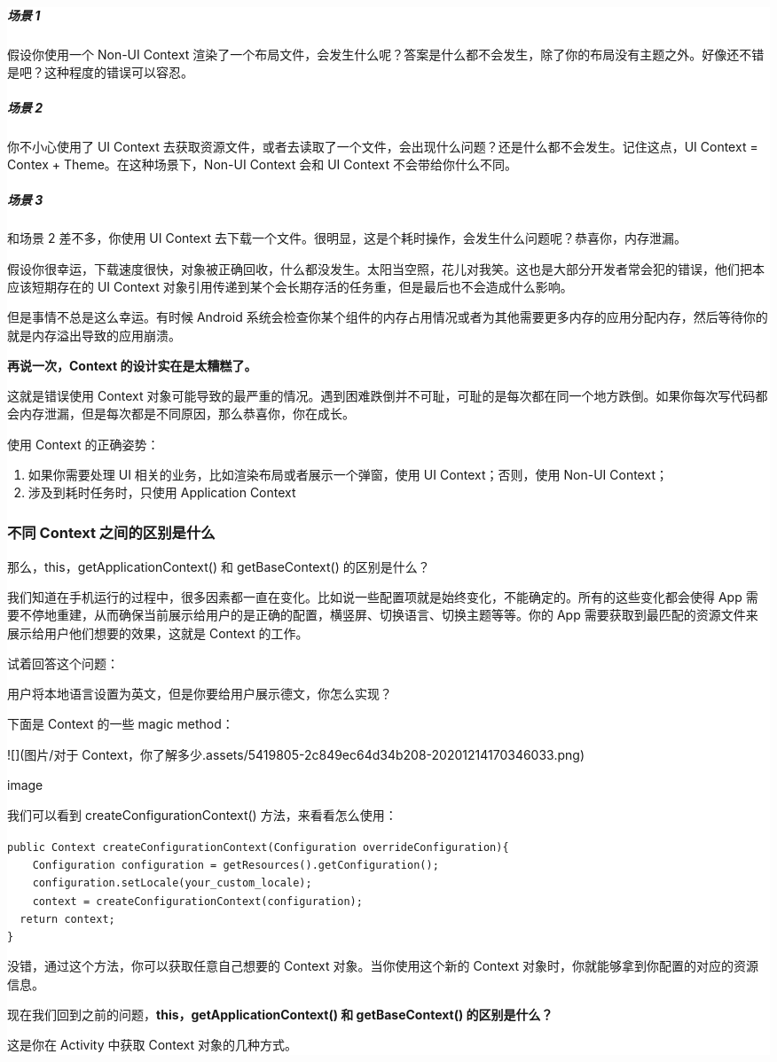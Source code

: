 ##### 场景 1

假设你使用一个 Non-UI Context 渲染了一个布局文件，会发生什么呢？答案是什么都不会发生，除了你的布局没有主题之外。好像还不错是吧？这种程度的错误可以容忍。

##### 场景 2

你不小心使用了 UI Context 去获取资源文件，或者去读取了一个文件，会出现什么问题？还是什么都不会发生。记住这点，UI Context = Contex + Theme。在这种场景下，Non-UI Context 会和 UI Context 不会带给你什么不同。

##### 场景 3

和场景 2 差不多，你使用 UI Context 去下载一个文件。很明显，这是个耗时操作，会发生什么问题呢？恭喜你，内存泄漏。

假设你很幸运，下载速度很快，对象被正确回收，什么都没发生。太阳当空照，花儿对我笑。这也是大部分开发者常会犯的错误，他们把本应该短期存在的 UI Context 对象引用传递到某个会长期存活的任务重，但是最后也不会造成什么影响。

但是事情不总是这么幸运。有时候 Android 系统会检查你某个组件的内存占用情况或者为其他需要更多内存的应用分配内存，然后等待你的就是内存溢出导致的应用崩溃。

**再说一次，Context 的设计实在是太糟糕了。**

这就是错误使用 Context 对象可能导致的最严重的情况。遇到困难跌倒并不可耻，可耻的是每次都在同一个地方跌倒。如果你每次写代码都会内存泄漏，但是每次都是不同原因，那么恭喜你，你在成长。

使用 Context 的正确姿势：

1.  如果你需要处理 UI 相关的业务，比如渲染布局或者展示一个弹窗，使用 UI Context；否则，使用 Non-UI Context；
2.  涉及到耗时任务时，只使用 Application Context

### 不同 Context 之间的区别是什么

那么，this，getApplicationContext() 和 getBaseContext() 的区别是什么？

我们知道在手机运行的过程中，很多因素都一直在变化。比如说一些配置项就是始终变化，不能确定的。所有的这些变化都会使得 App 需要不停地重建，从而确保当前展示给用户的是正确的配置，横竖屏、切换语言、切换主题等等。你的 App 需要获取到最匹配的资源文件来展示给用户他们想要的效果，这就是 Context 的工作。

试着回答这个问题：

用户将本地语言设置为英文，但是你要给用户展示德文，你怎么实现？

下面是 Context 的一些 magic method：

![](图片/对于 Context，你了解多少.assets/5419805-2c849ec64d34b208-20201214170346033.png)

image

我们可以看到 createConfigurationContext() 方法，来看看怎么使用：

```
public Context createConfigurationContext(Configuration overrideConfiguration){
    Configuration configuration = getResources().getConfiguration();
    configuration.setLocale(your_custom_locale);
    context = createConfigurationContext(configuration);
  return context;
} 
```

没错，通过这个方法，你可以获取任意自己想要的 Context 对象。当你使用这个新的 Context 对象时，你就能够拿到你配置的对应的资源信息。

现在我们回到之前的问题，**this，getApplicationContext() 和 getBaseContext() 的区别是什么？**

这是你在 Activity 中获取 Context 对象的几种方式。

